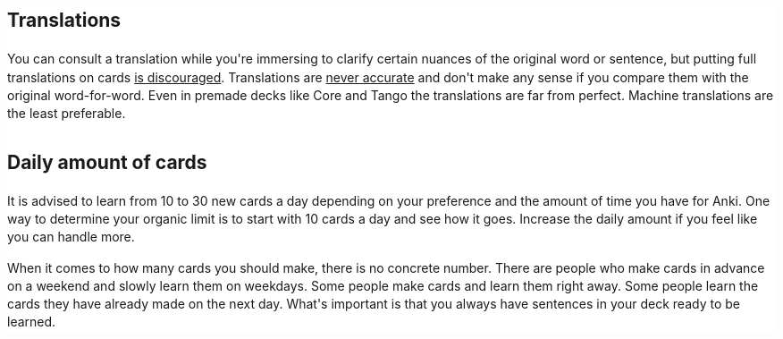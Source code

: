## Translations

You can consult a translation
while you're immersing
to clarify certain nuances of the original word or sentence,
but putting full translations on cards
[is discouraged](should-i-put-english-translations-on-bilingual-tscs.html).
Translations are [never accurate](could-machine-translation-be-useful-to-language-learners.html)
and don't make any sense
if you compare them with the original word-for-word.
Even in premade decks like Core and Tango the translations are far from perfect.
Machine translations are the least preferable.

## Daily amount of cards

It is advised to learn from 10 to 30 new cards a day
depending on your preference and the amount of time you have for Anki.
One way to determine your organic limit is to start with 10 cards a day and see how it goes.
Increase the daily amount if you feel like you can handle more.

When it comes to how many cards you should make, there is no concrete number.
There are people who make cards in advance on a weekend and slowly learn them on weekdays.
Some people make cards and learn them right away.
Some people learn the cards they have already made on the next day.
What's important is that you always have sentences in your deck ready to be learned.

